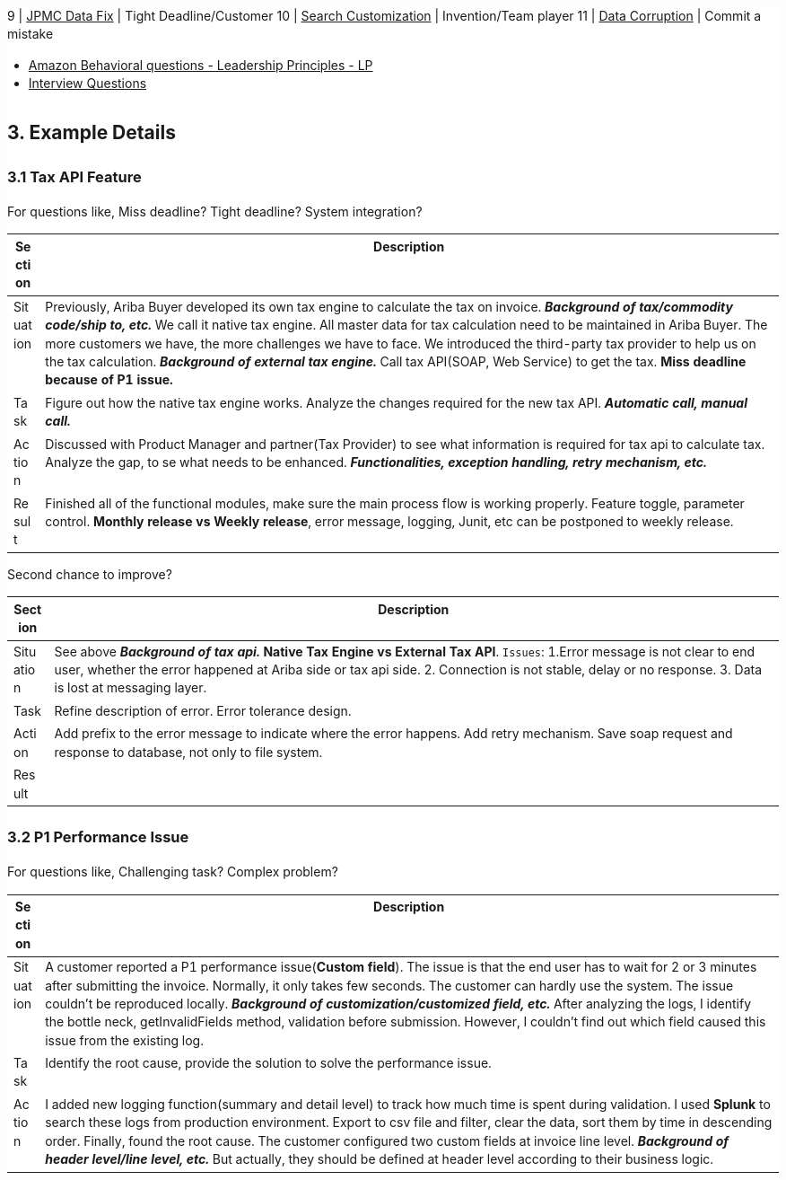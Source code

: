 9   | [JPMC Data Fix](#39-jpmc-data-fix)                                   | Tight Deadline/Customer
10  | [Search Customization](#310-search-customization)                    | Invention/Team player
11  | [Data Corruption](#311-data-corruption)                              | Commit a mistake

* [Amazon Behavioral questions - Leadership Principles - LP](https://leetcode.com/discuss/interview-question/437082/Amazon-Behavioral-questions-or-Leadership-Principles-or-LP)
* [Interview Questions](https://www.youtube.com/channel/UCw0uQHve23oMWgQcTTpgQsQ/playlists)

## 3. Example Details
### 3.1 Tax API Feature
For questions like, Miss deadline? Tight deadline? System integration?

Section   | Description
----------|------------------------------------------------------------------------------------------
Situation | Previously, Ariba Buyer developed its own tax engine to calculate the tax on invoice. ***Background of tax/commodity code/ship to, etc.*** We call it native tax engine. All master data for tax calculation need to be maintained in Ariba Buyer. The more customers we have, the more challenges we have to face. We introduced the third-party tax provider to help us on the tax calculation. ***Background of external tax engine.*** Call tax API(SOAP, Web Service) to get the tax. **Miss deadline because of P1 issue.**
Task      | Figure out how the native tax engine works. Analyze the changes required for the new tax API. ***Automatic call, manual call.***
Action    | Discussed with Product Manager and partner(Tax Provider) to see what information is required for tax api to calculate tax. Analyze the gap, to se what needs to be enhanced. ***Functionalities, exception handling, retry mechanism, etc.***
Result    | Finished all of the functional modules, make sure the main process flow is working properly. Feature toggle, parameter control. **Monthly release vs Weekly release**, error message, logging, Junit, etc can be postponed to weekly release.

Second chance to improve?

Section   | Description
----------|------------------------------------------------------------------------------------------
Situation | See above ***Background of tax api.*** **Native Tax Engine vs External Tax API**. `Issues`: 1.Error message is not clear to end user, whether the error happened at Ariba side or tax api side. 2. Connection is not stable, delay or no response. 3. Data is lost at messaging layer.
Task      | Refine description of error. Error tolerance design.
Action    | Add prefix to the error message to indicate where the error happens. Add retry mechanism. Save soap request and response to database, not only to file system.
Result    |

### 3.2 P1 Performance Issue
For questions like, Challenging task? Complex problem?

Section   | Description
----------|------------------------------------------------------------------------------------------
Situation | A customer reported a P1 performance issue(**Custom field**). The issue is that the end user has to wait for 2 or 3 minutes after submitting the invoice. Normally, it only takes few seconds. The customer can hardly use the system. The issue couldn’t be reproduced locally. ***Background of customization/customized field, etc.*** After analyzing the logs, I identify the bottle neck, getInvalidFields method, validation before submission. However, I couldn’t find out which field caused this issue from the existing log.  
Task      | Identify the root cause, provide the solution to solve the performance issue.  
Action    | I added new logging function(summary and detail level) to track how much time is spent during validation. I used **Splunk** to search these logs from production environment. Export to csv file and filter, clear the data, sort them by time in descending order. Finally, found the root cause. The customer configured two custom fields at invoice line level. ***Background of header level/line level, etc.*** But actually, they should be defined at header level according to their business logic.  